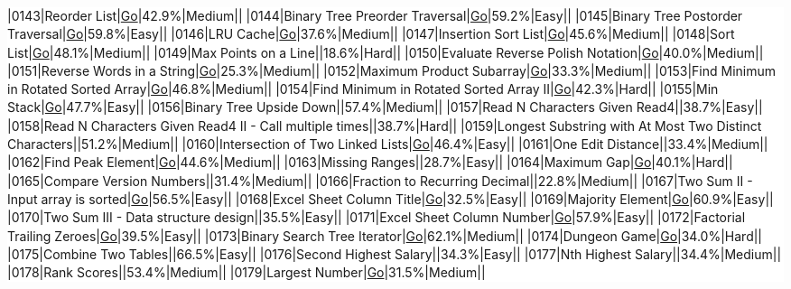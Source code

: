 |0143|Reorder List|[Go](https://github.com/halfrost/LeetCode-Go/tree/master/leetcode/0143.Reorder-List)|42.9%|Medium||
|0144|Binary Tree Preorder Traversal|[Go](https://github.com/halfrost/LeetCode-Go/tree/master/leetcode/0144.Binary-Tree-Preorder-Traversal)|59.2%|Easy||
|0145|Binary Tree Postorder Traversal|[Go](https://github.com/halfrost/LeetCode-Go/tree/master/leetcode/0145.Binary-Tree-Postorder-Traversal)|59.8%|Easy||
|0146|LRU Cache|[Go](https://github.com/halfrost/LeetCode-Go/tree/master/leetcode/0146.LRU-Cache)|37.6%|Medium||
|0147|Insertion Sort List|[Go](https://github.com/halfrost/LeetCode-Go/tree/master/leetcode/0147.Insertion-Sort-List)|45.6%|Medium||
|0148|Sort List|[Go](https://github.com/halfrost/LeetCode-Go/tree/master/leetcode/0148.Sort-List)|48.1%|Medium||
|0149|Max Points on a Line||18.6%|Hard||
|0150|Evaluate Reverse Polish Notation|[Go](https://github.com/halfrost/LeetCode-Go/tree/master/leetcode/0150.Evaluate-Reverse-Polish-Notation)|40.0%|Medium||
|0151|Reverse Words in a String|[Go](https://github.com/halfrost/LeetCode-Go/tree/master/leetcode/0151.Reverse-Words-in-a-String)|25.3%|Medium||
|0152|Maximum Product Subarray|[Go](https://github.com/halfrost/LeetCode-Go/tree/master/leetcode/0152.Maximum-Product-Subarray)|33.3%|Medium||
|0153|Find Minimum in Rotated Sorted Array|[Go](https://github.com/halfrost/LeetCode-Go/tree/master/leetcode/0153.Find-Minimum-in-Rotated-Sorted-Array)|46.8%|Medium||
|0154|Find Minimum in Rotated Sorted Array II|[Go](https://github.com/halfrost/LeetCode-Go/tree/master/leetcode/0154.Find-Minimum-in-Rotated-Sorted-Array-II)|42.3%|Hard||
|0155|Min Stack|[Go](https://github.com/halfrost/LeetCode-Go/tree/master/leetcode/0155.Min-Stack)|47.7%|Easy||
|0156|Binary Tree Upside Down||57.4%|Medium||
|0157|Read N Characters Given Read4||38.7%|Easy||
|0158|Read N Characters Given Read4 II - Call multiple times||38.7%|Hard||
|0159|Longest Substring with At Most Two Distinct Characters||51.2%|Medium||
|0160|Intersection of Two Linked Lists|[Go](https://github.com/halfrost/LeetCode-Go/tree/master/leetcode/0160.Intersection-of-Two-Linked-Lists)|46.4%|Easy||
|0161|One Edit Distance||33.4%|Medium||
|0162|Find Peak Element|[Go](https://github.com/halfrost/LeetCode-Go/tree/master/leetcode/0162.Find-Peak-Element)|44.6%|Medium||
|0163|Missing Ranges||28.7%|Easy||
|0164|Maximum Gap|[Go](https://github.com/halfrost/LeetCode-Go/tree/master/leetcode/0164.Maximum-Gap)|40.1%|Hard||
|0165|Compare Version Numbers||31.4%|Medium||
|0166|Fraction to Recurring Decimal||22.8%|Medium||
|0167|Two Sum II - Input array is sorted|[Go](https://github.com/halfrost/LeetCode-Go/tree/master/leetcode/0167.Two-Sum-II-Input-array-is-sorted)|56.5%|Easy||
|0168|Excel Sheet Column Title|[Go](https://github.com/halfrost/LeetCode-Go/tree/master/leetcode/0168.Excel-Sheet-Column-Title)|32.5%|Easy||
|0169|Majority Element|[Go](https://github.com/halfrost/LeetCode-Go/tree/master/leetcode/0169.Majority-Element)|60.9%|Easy||
|0170|Two Sum III - Data structure design||35.5%|Easy||
|0171|Excel Sheet Column Number|[Go](https://github.com/halfrost/LeetCode-Go/tree/master/leetcode/0171.Excel-Sheet-Column-Number)|57.9%|Easy||
|0172|Factorial Trailing Zeroes|[Go](https://github.com/halfrost/LeetCode-Go/tree/master/leetcode/0172.Factorial-Trailing-Zeroes)|39.5%|Easy||
|0173|Binary Search Tree Iterator|[Go](https://github.com/halfrost/LeetCode-Go/tree/master/leetcode/0173.Binary-Search-Tree-Iterator)|62.1%|Medium||
|0174|Dungeon Game|[Go](https://github.com/halfrost/LeetCode-Go/tree/master/leetcode/0174.Dungeon-Game)|34.0%|Hard||
|0175|Combine Two Tables||66.5%|Easy||
|0176|Second Highest Salary||34.3%|Easy||
|0177|Nth Highest Salary||34.4%|Medium||
|0178|Rank Scores||53.4%|Medium||
|0179|Largest Number|[Go](https://github.com/halfrost/LeetCode-Go/tree/master/leetcode/0179.Largest-Number)|31.5%|Medium||